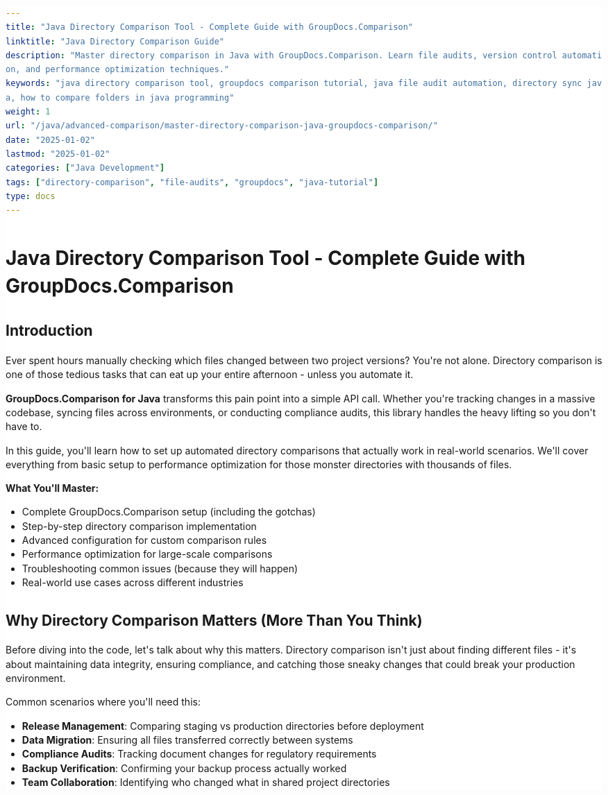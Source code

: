```yaml
---
title: "Java Directory Comparison Tool - Complete Guide with GroupDocs.Comparison"
linktitle: "Java Directory Comparison Guide"
description: "Master directory comparison in Java with GroupDocs.Comparison. Learn file audits, version control automation, and performance optimization techniques."
keywords: "java directory comparison tool, groupdocs comparison tutorial, java file audit automation, directory sync java, how to compare folders in java programming"
weight: 1
url: "/java/advanced-comparison/master-directory-comparison-java-groupdocs-comparison/"
date: "2025-01-02"
lastmod: "2025-01-02"
categories: ["Java Development"]
tags: ["directory-comparison", "file-audits", "groupdocs", "java-tutorial"]
type: docs
---
```

# Java Directory Comparison Tool - Complete Guide with GroupDocs.Comparison

## Introduction

Ever spent hours manually checking which files changed between two project versions? You're not alone. Directory comparison is one of those tedious tasks that can eat up your entire afternoon - unless you automate it.

**GroupDocs.Comparison for Java** transforms this pain point into a simple API call. Whether you're tracking changes in a massive codebase, syncing files across environments, or conducting compliance audits, this library handles the heavy lifting so you don't have to.

In this guide, you'll learn how to set up automated directory comparisons that actually work in real-world scenarios. We'll cover everything from basic setup to performance optimization for those monster directories with thousands of files.

**What You'll Master:**
- Complete GroupDocs.Comparison setup (including the gotchas)
- Step-by-step directory comparison implementation
- Advanced configuration for custom comparison rules
- Performance optimization for large-scale comparisons  
- Troubleshooting common issues (because they will happen)
- Real-world use cases across different industries

## Why Directory Comparison Matters (More Than You Think)

Before diving into the code, let's talk about why this matters. Directory comparison isn't just about finding different files - it's about maintaining data integrity, ensuring compliance, and catching those sneaky changes that could break your production environment.

Common scenarios where you'll need this:
- **Release Management**: Comparing staging vs production directories before deployment
- **Data Migration**: Ensuring all files transferred correctly between systems
- **Compliance Audits**: Tracking document changes for regulatory requirements
- **Backup Verification**: Confirming your backup process actually worked
- **Team Collaboration**: Identifying who changed what in shared project directories
